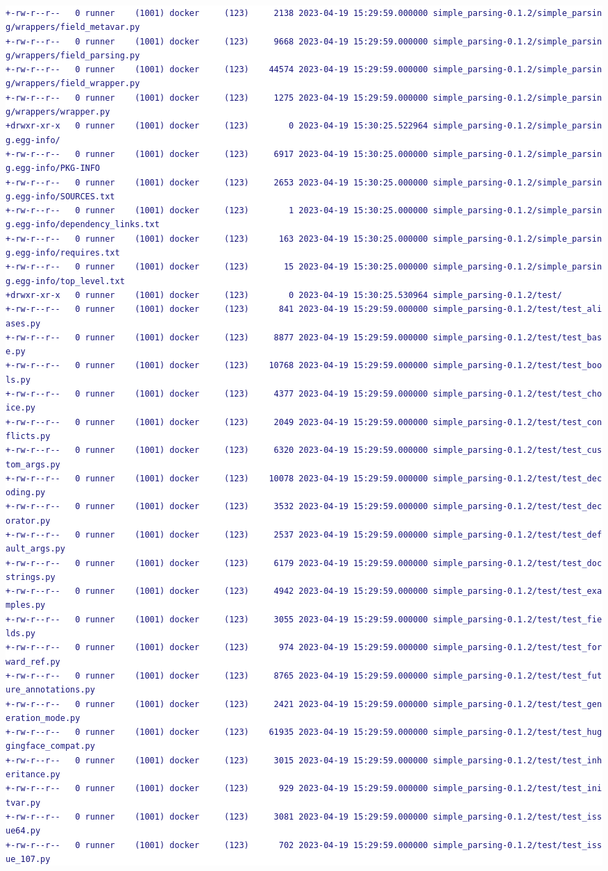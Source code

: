 ```diff
+-rw-r--r--   0 runner    (1001) docker     (123)     2138 2023-04-19 15:29:59.000000 simple_parsing-0.1.2/simple_parsing/wrappers/field_metavar.py
+-rw-r--r--   0 runner    (1001) docker     (123)     9668 2023-04-19 15:29:59.000000 simple_parsing-0.1.2/simple_parsing/wrappers/field_parsing.py
+-rw-r--r--   0 runner    (1001) docker     (123)    44574 2023-04-19 15:29:59.000000 simple_parsing-0.1.2/simple_parsing/wrappers/field_wrapper.py
+-rw-r--r--   0 runner    (1001) docker     (123)     1275 2023-04-19 15:29:59.000000 simple_parsing-0.1.2/simple_parsing/wrappers/wrapper.py
+drwxr-xr-x   0 runner    (1001) docker     (123)        0 2023-04-19 15:30:25.522964 simple_parsing-0.1.2/simple_parsing.egg-info/
+-rw-r--r--   0 runner    (1001) docker     (123)     6917 2023-04-19 15:30:25.000000 simple_parsing-0.1.2/simple_parsing.egg-info/PKG-INFO
+-rw-r--r--   0 runner    (1001) docker     (123)     2653 2023-04-19 15:30:25.000000 simple_parsing-0.1.2/simple_parsing.egg-info/SOURCES.txt
+-rw-r--r--   0 runner    (1001) docker     (123)        1 2023-04-19 15:30:25.000000 simple_parsing-0.1.2/simple_parsing.egg-info/dependency_links.txt
+-rw-r--r--   0 runner    (1001) docker     (123)      163 2023-04-19 15:30:25.000000 simple_parsing-0.1.2/simple_parsing.egg-info/requires.txt
+-rw-r--r--   0 runner    (1001) docker     (123)       15 2023-04-19 15:30:25.000000 simple_parsing-0.1.2/simple_parsing.egg-info/top_level.txt
+drwxr-xr-x   0 runner    (1001) docker     (123)        0 2023-04-19 15:30:25.530964 simple_parsing-0.1.2/test/
+-rw-r--r--   0 runner    (1001) docker     (123)      841 2023-04-19 15:29:59.000000 simple_parsing-0.1.2/test/test_aliases.py
+-rw-r--r--   0 runner    (1001) docker     (123)     8877 2023-04-19 15:29:59.000000 simple_parsing-0.1.2/test/test_base.py
+-rw-r--r--   0 runner    (1001) docker     (123)    10768 2023-04-19 15:29:59.000000 simple_parsing-0.1.2/test/test_bools.py
+-rw-r--r--   0 runner    (1001) docker     (123)     4377 2023-04-19 15:29:59.000000 simple_parsing-0.1.2/test/test_choice.py
+-rw-r--r--   0 runner    (1001) docker     (123)     2049 2023-04-19 15:29:59.000000 simple_parsing-0.1.2/test/test_conflicts.py
+-rw-r--r--   0 runner    (1001) docker     (123)     6320 2023-04-19 15:29:59.000000 simple_parsing-0.1.2/test/test_custom_args.py
+-rw-r--r--   0 runner    (1001) docker     (123)    10078 2023-04-19 15:29:59.000000 simple_parsing-0.1.2/test/test_decoding.py
+-rw-r--r--   0 runner    (1001) docker     (123)     3532 2023-04-19 15:29:59.000000 simple_parsing-0.1.2/test/test_decorator.py
+-rw-r--r--   0 runner    (1001) docker     (123)     2537 2023-04-19 15:29:59.000000 simple_parsing-0.1.2/test/test_default_args.py
+-rw-r--r--   0 runner    (1001) docker     (123)     6179 2023-04-19 15:29:59.000000 simple_parsing-0.1.2/test/test_docstrings.py
+-rw-r--r--   0 runner    (1001) docker     (123)     4942 2023-04-19 15:29:59.000000 simple_parsing-0.1.2/test/test_examples.py
+-rw-r--r--   0 runner    (1001) docker     (123)     3055 2023-04-19 15:29:59.000000 simple_parsing-0.1.2/test/test_fields.py
+-rw-r--r--   0 runner    (1001) docker     (123)      974 2023-04-19 15:29:59.000000 simple_parsing-0.1.2/test/test_forward_ref.py
+-rw-r--r--   0 runner    (1001) docker     (123)     8765 2023-04-19 15:29:59.000000 simple_parsing-0.1.2/test/test_future_annotations.py
+-rw-r--r--   0 runner    (1001) docker     (123)     2421 2023-04-19 15:29:59.000000 simple_parsing-0.1.2/test/test_generation_mode.py
+-rw-r--r--   0 runner    (1001) docker     (123)    61935 2023-04-19 15:29:59.000000 simple_parsing-0.1.2/test/test_huggingface_compat.py
+-rw-r--r--   0 runner    (1001) docker     (123)     3015 2023-04-19 15:29:59.000000 simple_parsing-0.1.2/test/test_inheritance.py
+-rw-r--r--   0 runner    (1001) docker     (123)      929 2023-04-19 15:29:59.000000 simple_parsing-0.1.2/test/test_initvar.py
+-rw-r--r--   0 runner    (1001) docker     (123)     3081 2023-04-19 15:29:59.000000 simple_parsing-0.1.2/test/test_issue64.py
+-rw-r--r--   0 runner    (1001) docker     (123)      702 2023-04-19 15:29:59.000000 simple_parsing-0.1.2/test/test_issue_107.py
```